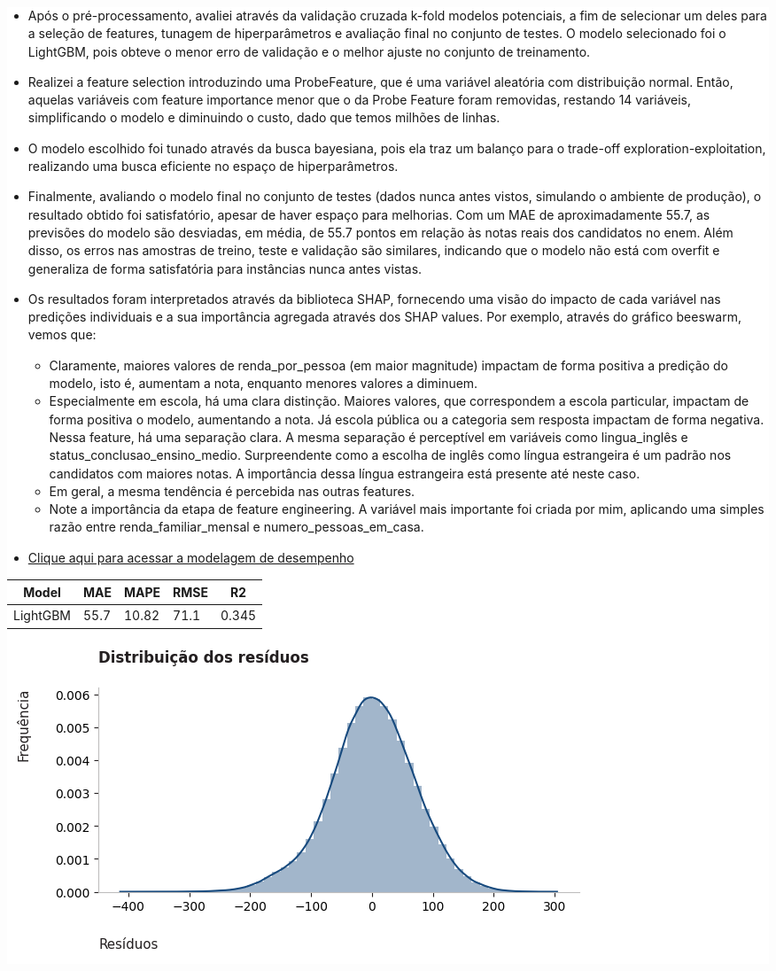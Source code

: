 - Após o pré-processamento, avaliei através da validação cruzada k-fold modelos potenciais, a fim de selecionar um deles para a seleção de features, tunagem de hiperparâmetros e avaliação final no conjunto de testes. O modelo selecionado foi o LightGBM, pois obteve o menor erro de validação e o melhor ajuste no conjunto de treinamento.
- Realizei a feature selection introduzindo uma ProbeFeature, que é uma variável aleatória com distribuição normal. Então, aquelas variáveis com feature importance menor que o da Probe Feature foram removidas, restando 14 variáveis, simplificando o modelo e diminuindo o custo, dado que temos milhões de linhas.
- O modelo escolhido foi tunado através da busca bayesiana, pois ela traz um balanço para o trade-off exploration-exploitation, realizando uma busca eficiente no espaço de hiperparâmetros. 
- Finalmente, avaliando o modelo final no conjunto de testes (dados nunca antes vistos, simulando o ambiente de produção), o resultado obtido foi satisfatório, apesar de haver espaço para melhorias. Com um MAE de aproximadamente 55.7, as previsões do modelo são desviadas, em média, de 55.7 pontos em relação às notas reais dos candidatos no enem. Além disso, os erros nas amostras de treino, teste e validação são similares, indicando que o modelo não está com overfit e generaliza de forma satisfatória para instâncias nunca antes vistas.
- Os resultados foram interpretados através da biblioteca SHAP, fornecendo uma visão do impacto de cada variável nas predições individuais e a sua importância agregada através dos SHAP values. Por exemplo, através do gráfico beeswarm, vemos que:
    - Claramente, maiores valores de renda_por_pessoa (em maior magnitude) impactam de forma positiva a predição do modelo, isto é, aumentam a nota, enquanto menores valores a diminuem. 
    - Especialmente em escola, há uma clara distinção. Maiores valores, que correspondem a escola particular, impactam de forma positiva o modelo, aumentando a nota. Já escola pública ou a categoria sem resposta impactam de forma negativa. Nessa feature, há uma separação clara. A mesma separação é perceptível em variáveis como lingua_inglês e status_conclusao_ensino_medio. Surpreendente como a escolha de inglês como língua estrangeira é um padrão nos candidatos com maiores notas. A importância dessa língua estrangeira está presente até neste caso. 
    - Em geral, a mesma tendência é percebida nas outras features.
    - Note a importância da etapa de feature engineering. A variável mais importante foi criada por mim, aplicando uma simples razão entre renda_familiar_mensal e numero_pessoas_em_casa.

- [Clique aqui para acessar a modelagem de desempenho](https://github.com/allmeidaapedro/Enem-Analysis/blob/main/notebooks/3_modelling_desempenho.ipynb)


| Model   |  MAE   |  MAPE  |  RMSE  |  R2    |
|---------|--------|--------|--------|--------|
| LightGBM| 55.7   | 10.82  |  71.1  | 0.345  |

<img src="reports/dist_residuos.png">
